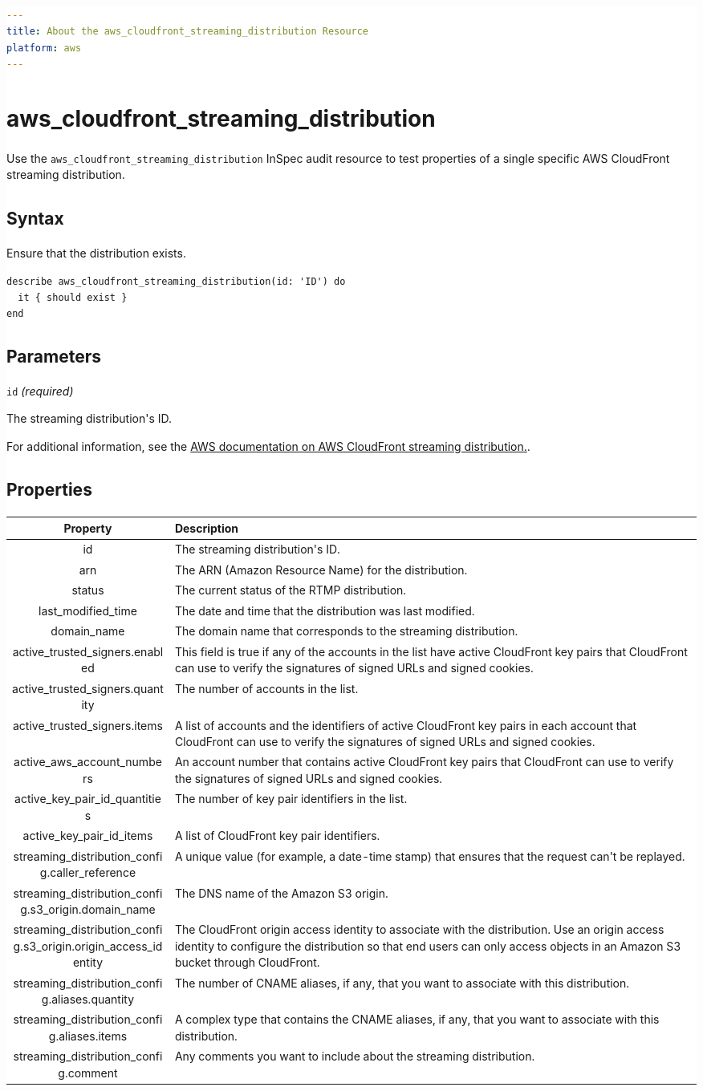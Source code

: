 ```yaml
---
title: About the aws_cloudfront_streaming_distribution Resource
platform: aws
---
```


# aws_cloudfront_streaming_distribution

Use the `aws_cloudfront_streaming_distribution` InSpec audit resource to test properties of a single specific AWS CloudFront streaming distribution.

## Syntax

Ensure that the distribution exists.

    describe aws_cloudfront_streaming_distribution(id: 'ID') do
      it { should exist }
    end

## Parameters

`id` _(required)_

The streaming distribution's ID.

For additional information, see the [AWS documentation on AWS CloudFront streaming distribution.](https://docs.aws.amazon.com/AWSCloudFormation/latest/UserGuide/aws-resource-cloudfront-streamingdistribution.html).

## Properties

| Property | Description |
| :---: | :--- |
| id | The streaming distribution's ID. |
| arn | The ARN (Amazon Resource Name) for the distribution. |
| status | The current status of the RTMP distribution. |
| last_modified_time | The date and time that the distribution was last modified. |
| domain_name | The domain name that corresponds to the streaming distribution. |
| active_trusted_signers.enabled | This field is true if any of the accounts in the list have active CloudFront key pairs that CloudFront can use to verify the signatures of signed URLs and signed cookies. |
| active_trusted_signers.quantity | The number of accounts in the list. |
| active_trusted_signers.items | A list of accounts and the identifiers of active CloudFront key pairs in each account that CloudFront can use to verify the signatures of signed URLs and signed cookies. |
| active_aws_account_numbers | An account number that contains active CloudFront key pairs that CloudFront can use to verify the signatures of signed URLs and signed cookies. |
| active_key_pair_id_quantities | The number of key pair identifiers in the list. |
| active_key_pair_id_items | A list of CloudFront key pair identifiers. |
| streaming_distribution_config.caller_reference | A unique value (for example, a date-time stamp) that ensures that the request can't be replayed. |
| streaming_distribution_config.s3_origin.domain_name | The DNS name of the Amazon S3 origin. |
| streaming_distribution_config.s3_origin.origin_access_identity | The CloudFront origin access identity to associate with the distribution. Use an origin access identity to configure the distribution so that end users can only access objects in an Amazon S3 bucket through CloudFront. |
| streaming_distribution_config.aliases.quantity | The number of CNAME aliases, if any, that you want to associate with this distribution. |
| streaming_distribution_config.aliases.items | A complex type that contains the CNAME aliases, if any, that you want to associate with this distribution. |
| streaming_distribution_config.comment | Any comments you want to include about the streaming distribution. |